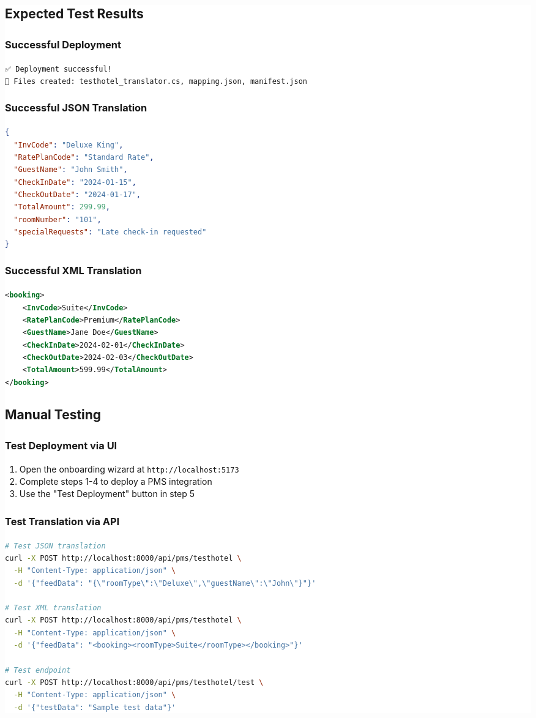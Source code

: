 ## Expected Test Results

### Successful Deployment
```
✅ Deployment successful!
📁 Files created: testhotel_translator.cs, mapping.json, manifest.json
```

### Successful JSON Translation
```json
{
  "InvCode": "Deluxe King",
  "RatePlanCode": "Standard Rate",
  "GuestName": "John Smith",
  "CheckInDate": "2024-01-15",
  "CheckOutDate": "2024-01-17",
  "TotalAmount": 299.99,
  "roomNumber": "101",
  "specialRequests": "Late check-in requested"
}
```

### Successful XML Translation
```xml
<booking>
    <InvCode>Suite</InvCode>
    <RatePlanCode>Premium</RatePlanCode>
    <GuestName>Jane Doe</GuestName>
    <CheckInDate>2024-02-01</CheckInDate>
    <CheckOutDate>2024-02-03</CheckOutDate>
    <TotalAmount>599.99</TotalAmount>
</booking>
```

## Manual Testing

### Test Deployment via UI
1. Open the onboarding wizard at `http://localhost:5173`
2. Complete steps 1-4 to deploy a PMS integration
3. Use the "Test Deployment" button in step 5

### Test Translation via API
```bash
# Test JSON translation
curl -X POST http://localhost:8000/api/pms/testhotel \
  -H "Content-Type: application/json" \
  -d '{"feedData": "{\"roomType\":\"Deluxe\",\"guestName\":\"John\"}"}'

# Test XML translation
curl -X POST http://localhost:8000/api/pms/testhotel \
  -H "Content-Type: application/json" \
  -d '{"feedData": "<booking><roomType>Suite</roomType></booking>"}'

# Test endpoint
curl -X POST http://localhost:8000/api/pms/testhotel/test \
  -H "Content-Type: application/json" \
  -d '{"testData": "Sample test data"}'
```

